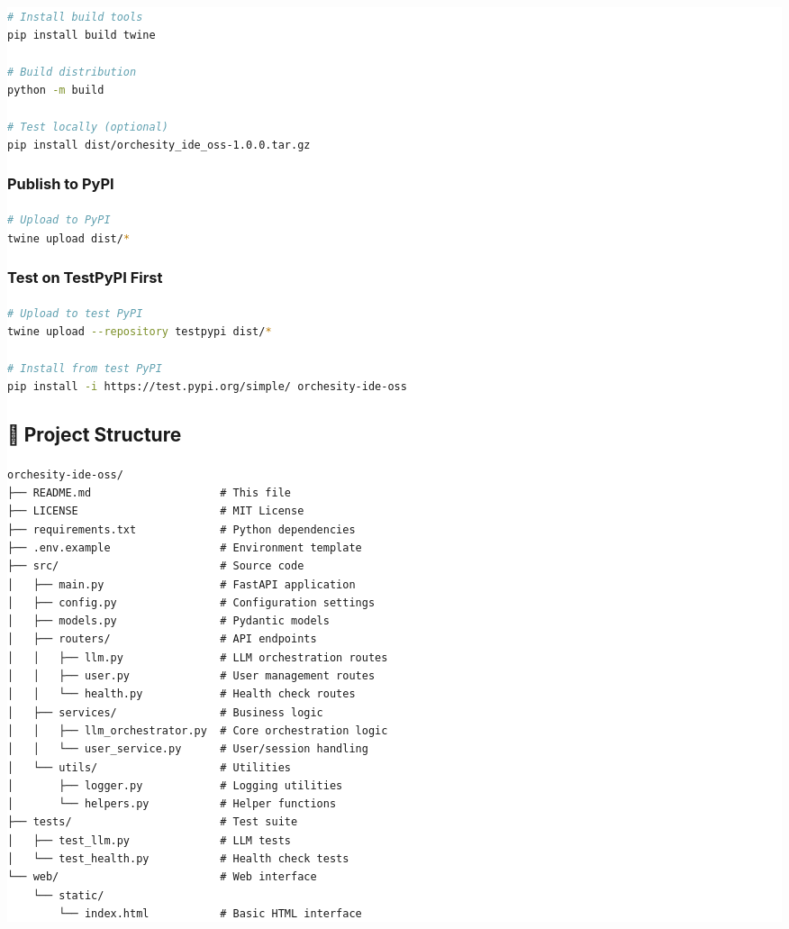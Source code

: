 ```bash
# Install build tools
pip install build twine

# Build distribution
python -m build

# Test locally (optional)
pip install dist/orchesity_ide_oss-1.0.0.tar.gz
```

### Publish to PyPI

```bash
# Upload to PyPI
twine upload dist/*
```

### Test on TestPyPI First

```bash
# Upload to test PyPI
twine upload --repository testpypi dist/*

# Install from test PyPI
pip install -i https://test.pypi.org/simple/ orchesity-ide-oss
```

## 📁 Project Structure

```text
orchesity-ide-oss/
├── README.md                    # This file
├── LICENSE                      # MIT License
├── requirements.txt             # Python dependencies
├── .env.example                 # Environment template
├── src/                         # Source code
│   ├── main.py                  # FastAPI application
│   ├── config.py                # Configuration settings
│   ├── models.py                # Pydantic models
│   ├── routers/                 # API endpoints
│   │   ├── llm.py               # LLM orchestration routes
│   │   ├── user.py              # User management routes
│   │   └── health.py            # Health check routes
│   ├── services/                # Business logic
│   │   ├── llm_orchestrator.py  # Core orchestration logic
│   │   └── user_service.py      # User/session handling
│   └── utils/                   # Utilities
│       ├── logger.py            # Logging utilities
│       └── helpers.py           # Helper functions
├── tests/                       # Test suite
│   ├── test_llm.py              # LLM tests
│   └── test_health.py           # Health check tests
└── web/                         # Web interface
    └── static/
        └── index.html           # Basic HTML interface
```
